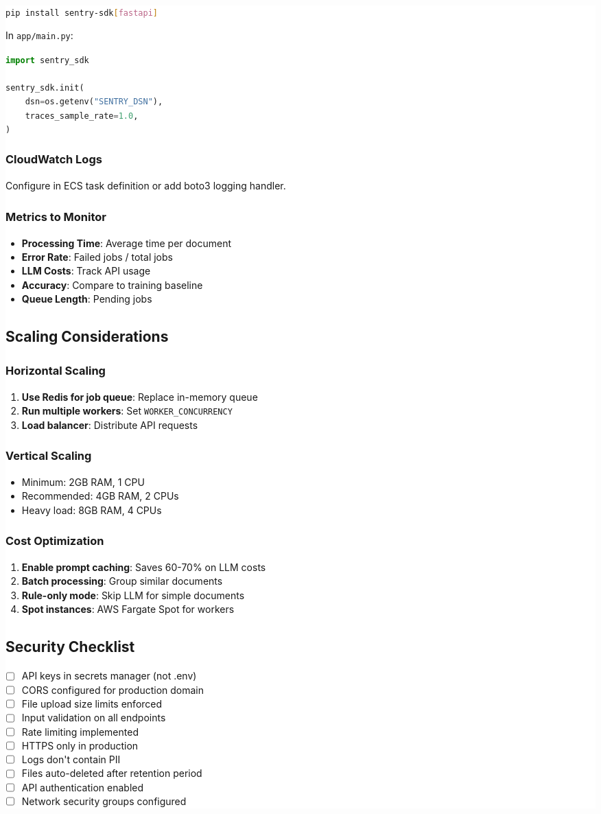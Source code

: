 ```bash
pip install sentry-sdk[fastapi]
```

In `app/main.py`:

```python
import sentry_sdk

sentry_sdk.init(
    dsn=os.getenv("SENTRY_DSN"),
    traces_sample_rate=1.0,
)
```

### CloudWatch Logs

Configure in ECS task definition or add boto3 logging handler.

### Metrics to Monitor

- **Processing Time**: Average time per document
- **Error Rate**: Failed jobs / total jobs
- **LLM Costs**: Track API usage
- **Accuracy**: Compare to training baseline
- **Queue Length**: Pending jobs

## Scaling Considerations

### Horizontal Scaling

1. **Use Redis for job queue**: Replace in-memory queue
2. **Run multiple workers**: Set `WORKER_CONCURRENCY`
3. **Load balancer**: Distribute API requests

### Vertical Scaling

- Minimum: 2GB RAM, 1 CPU
- Recommended: 4GB RAM, 2 CPUs
- Heavy load: 8GB RAM, 4 CPUs

### Cost Optimization

1. **Enable prompt caching**: Saves 60-70% on LLM costs
2. **Batch processing**: Group similar documents
3. **Rule-only mode**: Skip LLM for simple documents
4. **Spot instances**: AWS Fargate Spot for workers

## Security Checklist

- [ ] API keys in secrets manager (not .env)
- [ ] CORS configured for production domain
- [ ] File upload size limits enforced
- [ ] Input validation on all endpoints
- [ ] Rate limiting implemented
- [ ] HTTPS only in production
- [ ] Logs don't contain PII
- [ ] Files auto-deleted after retention period
- [ ] API authentication enabled
- [ ] Network security groups configured

